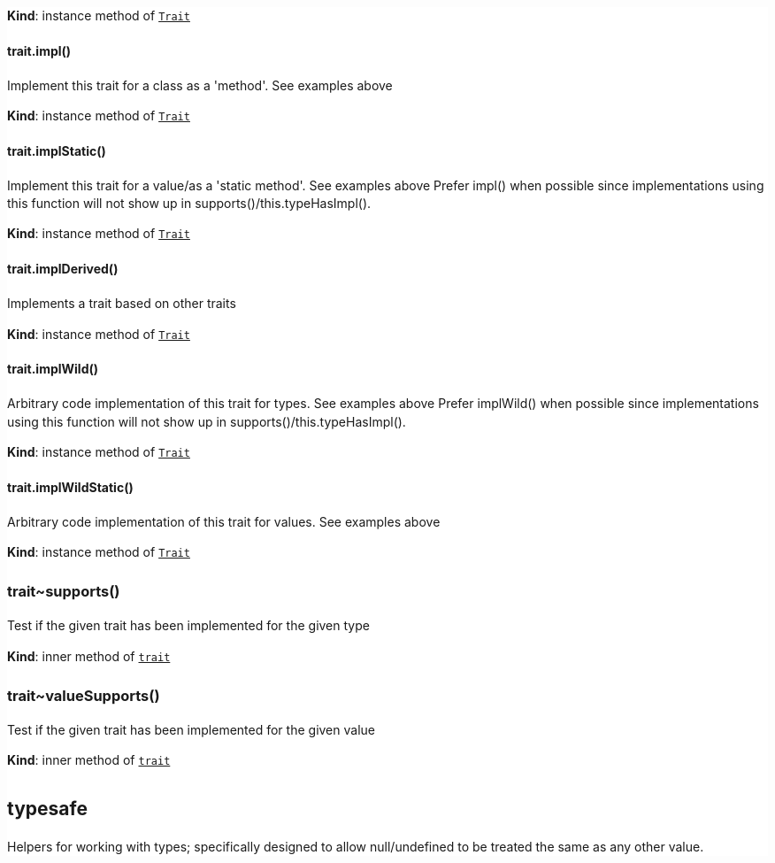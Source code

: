 **Kind**: instance method of [<code>Trait</code>](#module_trait..Trait)  
<a name="module_trait..Trait+impl"></a>

#### trait.impl()
Implement this trait for a class as a 'method'. See examples above

**Kind**: instance method of [<code>Trait</code>](#module_trait..Trait)  
<a name="module_trait..Trait+implStatic"></a>

#### trait.implStatic()
Implement this trait for a value/as a 'static method'. See examples above
Prefer impl() when possible since implementations using this function will
not show up in supports()/this.typeHasImpl().

**Kind**: instance method of [<code>Trait</code>](#module_trait..Trait)  
<a name="module_trait..Trait+implDerived"></a>

#### trait.implDerived()
Implements a trait based on other traits

**Kind**: instance method of [<code>Trait</code>](#module_trait..Trait)  
<a name="module_trait..Trait+implWild"></a>

#### trait.implWild()
Arbitrary code implementation of this trait for types. See examples above
Prefer implWild() when possible since implementations using this function will
not show up in supports()/this.typeHasImpl().

**Kind**: instance method of [<code>Trait</code>](#module_trait..Trait)  
<a name="module_trait..Trait+implWildStatic"></a>

#### trait.implWildStatic()
Arbitrary code implementation of this trait for values. See examples above

**Kind**: instance method of [<code>Trait</code>](#module_trait..Trait)  
<a name="module_trait..supports"></a>

### trait~supports()
Test if the given trait has been implemented for the given type

**Kind**: inner method of [<code>trait</code>](#module_trait)  
<a name="module_trait..valueSupports"></a>

### trait~valueSupports()
Test if the given trait has been implemented for the given value

**Kind**: inner method of [<code>trait</code>](#module_trait)  
<a name="module_typesafe"></a>

## typesafe
Helpers for working with types; specifically designed
to allow null/undefined to be treated the same as any other value.

